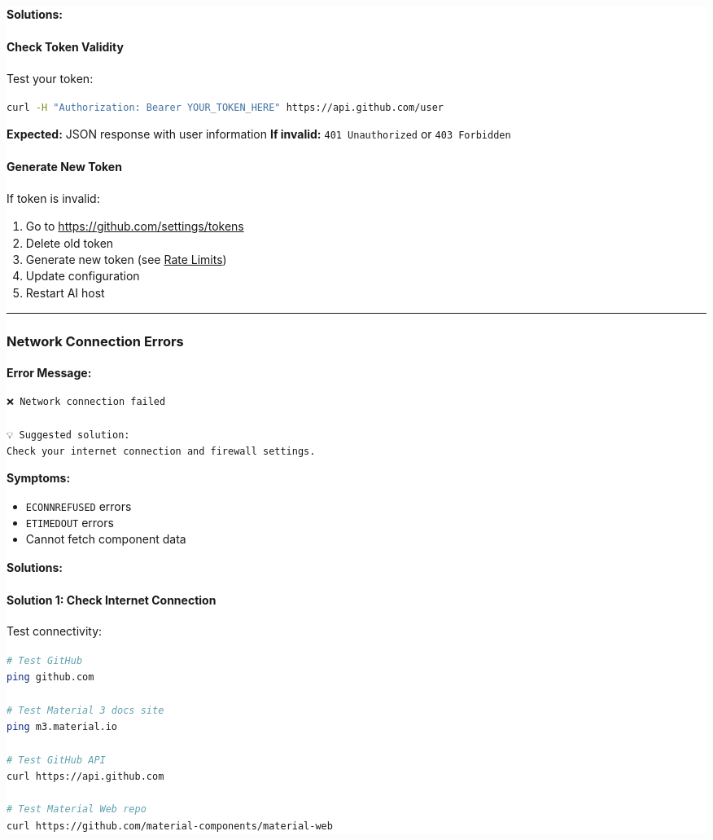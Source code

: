 **Solutions:**

#### Check Token Validity

Test your token:

```bash
curl -H "Authorization: Bearer YOUR_TOKEN_HERE" https://api.github.com/user
```

**Expected:** JSON response with user information
**If invalid:** `401 Unauthorized` or `403 Forbidden`

#### Generate New Token

If token is invalid:
1. Go to https://github.com/settings/tokens
2. Delete old token
3. Generate new token (see [Rate Limits](#github-api-rate-limits))
4. Update configuration
5. Restart AI host

---

### Network Connection Errors

**Error Message:**
```
❌ Network connection failed

💡 Suggested solution:
Check your internet connection and firewall settings.
```

**Symptoms:**
- `ECONNREFUSED` errors
- `ETIMEDOUT` errors
- Cannot fetch component data

**Solutions:**

#### Solution 1: Check Internet Connection

Test connectivity:

```bash
# Test GitHub
ping github.com

# Test Material 3 docs site
ping m3.material.io

# Test GitHub API
curl https://api.github.com

# Test Material Web repo
curl https://github.com/material-components/material-web
```
